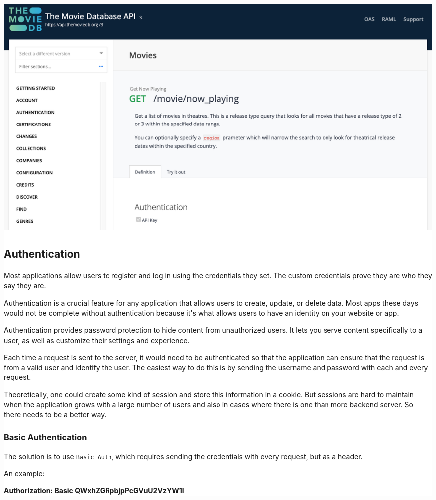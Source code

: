 ![IMDB](images/IMDB-api-now-playing.png)


## Authentication 

Most applications allow users to register and log in using the credentials they set. The custom credentials prove they are who they say they are.

Authentication is a crucial feature for any application that allows users to create, update, or delete data. Most apps these days would not be complete without authentication because it's what allows users to have an identity on your website or app.

Authentication provides password protection to hide content from unauthorized users. It lets you serve content specifically to a user, as well as customize their settings and experience.

Each time a request is sent to the server, it would need to be authenticated so that the application can ensure that the request is from a valid user and identify the user. The easiest way to do this is by sending the username and password with each and every request.

Theoretically, one could create some kind of session and store this information in a cookie. But sessions are hard to maintain when the application grows with a large number of users and also in cases where there is one than more backend server. So there needs to be a better way.

### Basic Authentication 

The solution is to use `Basic Auth`, which requires sending the credentials with every request, but as a header.

An example:

<strong>Authorization: Basic QWxhZGRpbjpPcGVuU2VzYW1l</strong>
